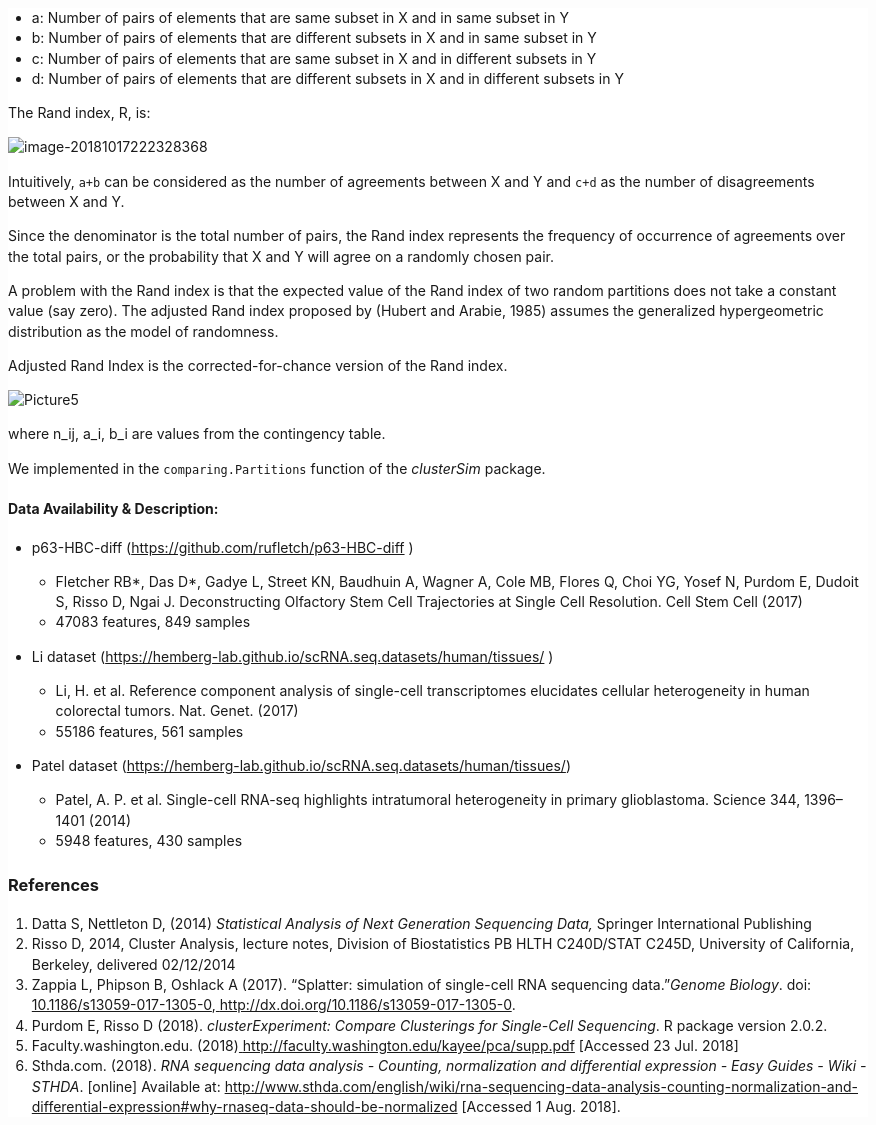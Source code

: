 - a: Number of pairs of elements that are same subset in X and in same subset in Y
- b: Number of pairs of elements that are different subsets in X and in same subset in Y
- c: Number of pairs of elements that are same subset in X and in different subsets in Y
- d: Number of pairs of elements that are different subsets in X and in different subsets in Y



The Rand index, R, is:

![image-20181017222328368](https://ws4.sinaimg.cn/large/006tNbRwly1fwc5xtf0tmj306802ga9w.jpg)

Intuitively, `a+b` can be considered as the number of agreements between X and Y and `c+d` as
the number of disagreements between X and Y.

Since the denominator is the total number of pairs, the Rand index represents the frequency of occurrence of agreements over the total pairs, or the probability that X and Y will agree on a randomly chosen pair.

A problem with the Rand index is that the expected value of the Rand index of two random partitions does not take a constant value (say zero). The adjusted Rand index proposed by (Hubert and Arabie, 1985) assumes the generalized hypergeometric distribution as the model of randomness. 

Adjusted Rand Index is the corrected-for-chance version of the Rand index.

![Picture5](https://ws4.sinaimg.cn/large/006tNbRwly1fwc5svkke0j30jw05lq3j.jpg)

where n_ij, a_i, b_i are values from the contingency table.

We implemented in the `comparing.Partitions` function of the *clusterSim* package. 



#### **Data Availability & Description:**

- p63-HBC-diff (<https://github.com/rufletch/p63-HBC-diff> )
  - Fletcher RB*, Das D*, Gadye L, Street KN, Baudhuin A, Wagner A, Cole MB, Flores Q, Choi YG, Yosef N, Purdom E, Dudoit S, Risso D, Ngai J. Deconstructing Olfactory Stem Cell Trajectories at Single Cell Resolution. Cell Stem Cell (2017)
  - 47083 features, 849 samples

- Li dataset (<https://hemberg-lab.github.io/scRNA.seq.datasets/human/tissues/> )
  - Li, H. et al. Reference component analysis of single-cell transcriptomes elucidates cellular heterogeneity in human colorectal tumors. Nat. Genet. (2017)
  - 55186 features, 561 samples

- Patel dataset (<https://hemberg-lab.github.io/scRNA.seq.datasets/human/tissues/>)
  - Patel, A. P. et al. Single-cell RNA-seq highlights intratumoral heterogeneity in primary glioblastoma. Science 344, 1396–1401 (2014)
  - 5948 features, 430 samples



### **References**<a name="References"></a>

1. Datta S, Nettleton D, (2014) *Statistical Analysis of Next Generation Sequencing Data,* Springer International Publishing
2. Risso D, 2014, Cluster Analysis, lecture notes,  Division of Biostatistics PB HLTH C240D/STAT C245D, University of California, Berkeley, delivered 02/12/2014
3. Zappia L, Phipson B, Oshlack A (2017). “Splatter: simulation of single-cell RNA sequencing data.”*Genome Biology*. doi:[ ](http://doi.org/10.1186/s13059-017-1305-0)[10.1186/s13059-017-1305-0](http://doi.org/10.1186/s13059-017-1305-0),[ ](http://dx.doi.org/10.1186/s13059-017-1305-0)<http://dx.doi.org/10.1186/s13059-017-1305-0>.
4. Purdom E, Risso D (2018). *clusterExperiment: Compare Clusterings for Single-Cell Sequencing*. R package version 2.0.2.
5. Faculty.washington.edu. (2018)[ ](http://faculty.washington.edu/kayee/pca/supp.pdf)<http://faculty.washington.edu/kayee/pca/supp.pdf>  [Accessed 23 Jul. 2018]
6. Sthda.com. (2018). *RNA sequencing data analysis - Counting, normalization and differential expression - Easy Guides - Wiki - STHDA*. [online] Available at: http://www.sthda.com/english/wiki/rna-sequencing-data-analysis-counting-normalization-and-differential-expression#why-rnaseq-data-should-be-normalized [Accessed 1 Aug. 2018].